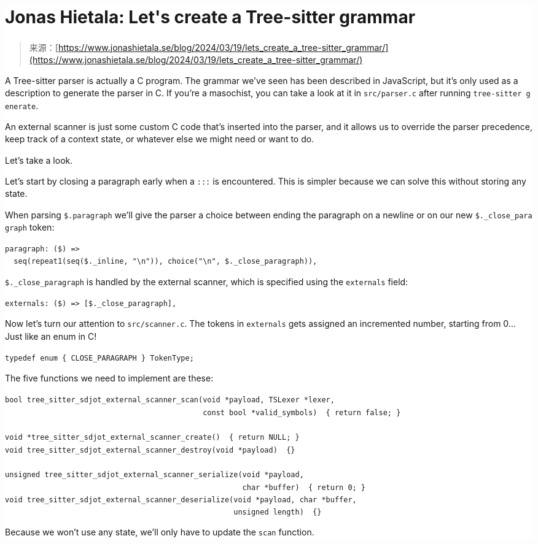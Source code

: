 

# Jonas Hietala: Let's create a Tree-sitter grammar

> 来源：[https://www.jonashietala.se/blog/2024/03/19/lets_create_a_tree-sitter_grammar/](https://www.jonashietala.se/blog/2024/03/19/lets_create_a_tree-sitter_grammar/)

A Tree-sitter parser is actually a C program. The grammar we’ve seen has been described in JavaScript, but it’s only used as a description to generate the parser in C. If you’re a masochist, you can take a look at it in `src/parser.c` after running `tree-sitter generate`.

An external scanner is just some custom C code that’s inserted into the parser, and it allows us to override the parser precedence, keep track of a context state, or whatever else we might need or want to do.

Let’s take a look.

Let’s start by closing a paragraph early when a `:::` is encountered. This is simpler because we can solve this without storing any state.

When parsing `$.paragraph` we’ll give the parser a choice between ending the paragraph on a newline or on our new `$._close_paragraph` token:

```
paragraph: ($) =>
  seq(repeat1(seq($._inline, "\n")), choice("\n", $._close_paragraph)), 
```

`$._close_paragraph` is handled by the external scanner, which is specified using the `externals` field:

```
externals: ($) => [$._close_paragraph], 
```

Now let’s turn our attention to `src/scanner.c`. The tokens in `externals` gets assigned an incremented number, starting from 0… Just like an enum in C!

```
typedef enum { CLOSE_PARAGRAPH } TokenType; 
```

The five functions we need to implement are these:

```
bool tree_sitter_sdjot_external_scanner_scan(void *payload, TSLexer *lexer,
                                             const bool *valid_symbols)  { return false; }

void *tree_sitter_sdjot_external_scanner_create()  { return NULL; }
void tree_sitter_sdjot_external_scanner_destroy(void *payload)  {}

unsigned tree_sitter_sdjot_external_scanner_serialize(void *payload,
                                                      char *buffer)  { return 0; }
void tree_sitter_sdjot_external_scanner_deserialize(void *payload, char *buffer,
                                                    unsigned length)  {} 
```

Because we won’t use any state, we’ll only have to update the `scan` function.
